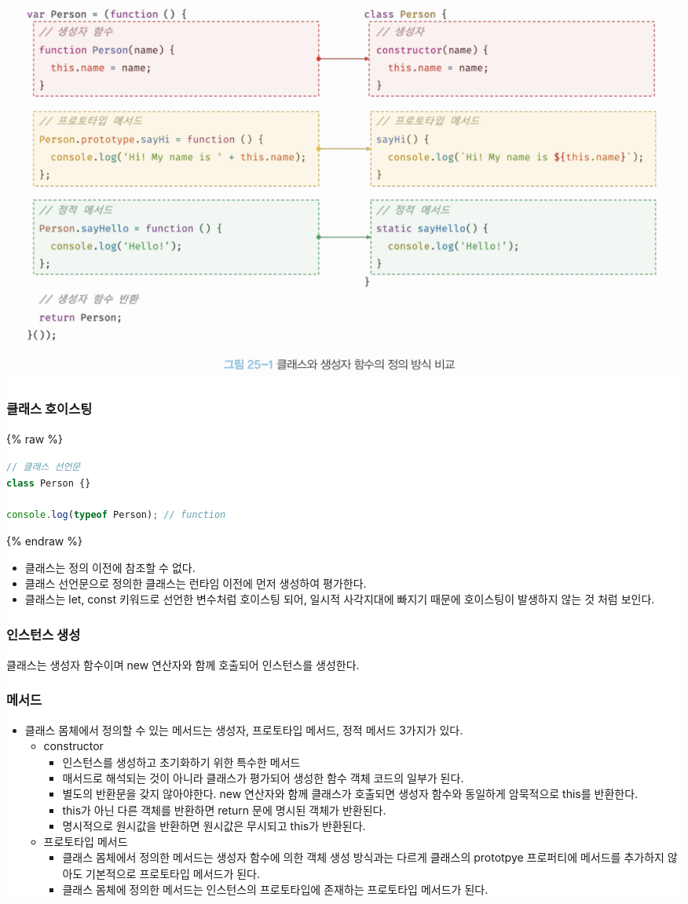 ![0](/assets/img/2023-06-18-25--클래스.md/0.png)


### 클래스 호이스팅
{% raw %}

```javascript
// 클래스 선언문
class Person {}

console.log(typeof Person); // function
```
{% endraw %}

- 클래스는 정의 이전에 참조할 수 없다.
- 클래스 선언문으로 정의한 클래스는 런타임 이전에 먼저 생성하여 평가한다.
- 클래스는 let, const 키워드로 선언한 변수처럼 호이스팅 되어, 일시적 사각지대에 빠지기 때문에 호이스팅이 발생하지 않는 것 처럼 보인다.

### 인스턴스 생성


클래스는 생성자 함수이며 new 연산자와 함께 호출되어 인스턴스를 생성한다.


### 메서드

- 클래스 몸체에서 정의할 수 있는 메서드는 생성자, 프로토타입 메서드, 정적 메서드 3가지가 있다.
	- constructor
		- 인스턴스를 생성하고 초기화하기 위한 특수한 메서드
		- 매서드로 해석되는 것이 아니라 클래스가 평가되어 생성한 함수 객체 코드의 일부가 된다.
		- 별도의 반환문을 갖지 않아야한다. new 연산자와 함께 클래스가 호출되면 생성자 함수와 동일하게 암묵적으로 this를 반환한다.
		- this가 아닌 다른 객체를 반환하면 return 문에 명시된 객체가 반환된다.
		- 명시적으로 원시값을 반환하면 원시값은 무시되고 this가 반환된다.
	- 프로토타입 메서드
		- 클래스 몸체에서 정의한 메서드는 생성자 함수에 의한 객체 생성 방식과는 다르게 클래스의 prototpye 프로퍼티에 메서드를 추가하지 않아도 기본적으로 프로토타입 메서드가 된다.
		- 클래스 몸체에 정의한 메서드는 인스턴스의 프로토타입에 존재하는 프로토타입 메서드가 된다.
